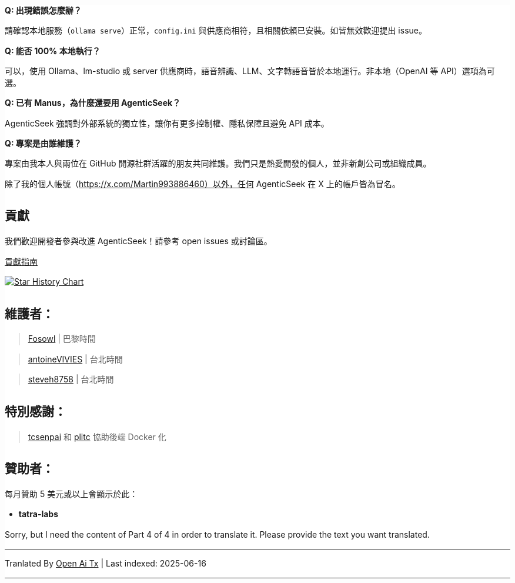 **Q: 出現錯誤怎麼辦？**  

請確認本地服務（`ollama serve`）正常，`config.ini` 與供應商相符，且相關依賴已安裝。如皆無效歡迎提出 issue。

**Q: 能否 100% 本地執行？**  

可以，使用 Ollama、lm-studio 或 server 供應商時，語音辨識、LLM、文字轉語音皆於本地運行。非本地（OpenAI 等 API）選項為可選。

**Q: 已有 Manus，為什麼還要用 AgenticSeek？**

AgenticSeek 強調對外部系統的獨立性，讓你有更多控制權、隱私保障且避免 API 成本。

**Q: 專案是由誰維護？**

專案由我本人與兩位在 GitHub 開源社群活躍的朋友共同維護。我們只是熱愛開發的個人，並非新創公司或組織成員。

除了我的個人帳號（https://x.com/Martin993886460）以外，任何 AgenticSeek 在 X 上的帳戶皆為冒名。

## 貢獻

我們歡迎開發者參與改進 AgenticSeek！請參考 open issues 或討論區。

[貢獻指南](https://raw.githubusercontent.com/Fosowl/agenticSeek/main/docs/CONTRIBUTING.md)

[![Star History Chart](https://api.star-history.com/svg?repos=Fosowl/agenticSeek&type=Date)](https://www.star-history.com/#Fosowl/agenticSeek&Date)

## 維護者：

 > [Fosowl](https://github.com/Fosowl) | 巴黎時間 

 > [antoineVIVIES](https://github.com/antoineVIVIES) | 台北時間 

 > [steveh8758](https://github.com/steveh8758) | 台北時間 

## 特別感謝：

 > [tcsenpai](https://github.com/tcsenpai) 和 [plitc](https://github.com/plitc) 協助後端 Docker 化

## 贊助者：

每月贊助 5 美元或以上會顯示於此：
- **tatra-labs**

Sorry, but I need the content of Part 4 of 4 in order to translate it. Please provide the text you want translated.


---


Tranlated By [Open Ai Tx](https://github.com/OpenAiTx/OpenAiTx) | Last indexed: 2025-06-16


---